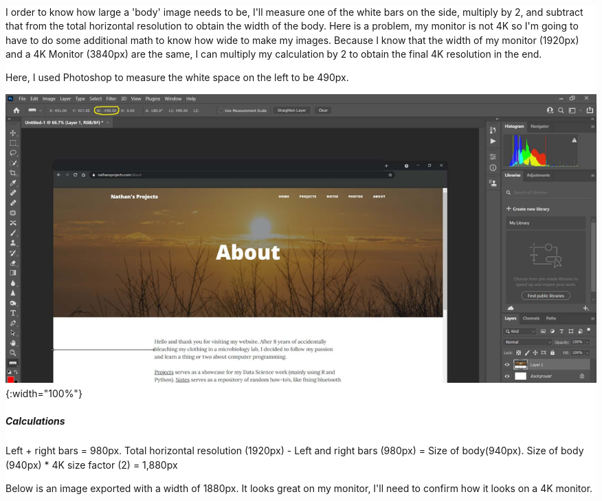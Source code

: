 I order to know how large a 'body' image needs to be, I'll measure one of the white bars on the side, multiply by 2, and subtract that from the total horizontal resolution to obtain the width of the body. Here is a problem, my monitor is not 4K so I'm going to have to do some additional math to know how wide to make my images. Because I know that the width of my monitor (1920px) and a 4K Monitor (3840px)  are the same, I can multiply my calculation by 2 to obtain the final 4K resolution in the end.

Here, I used Photoshop to measure the white space on the left to be 490px. 

![size of white bar](/assets\img\posts\image_export_settings\size_of_white_bar.jpg){:width="100%"}

##### Calculations
Left + right bars = 980px. Total horizontal resolution (1920px) - Left and right bars (980px) = Size of body(940px).
Size of body (940px) * 4K size factor (2) = 1,880px

Below is an image exported with a width of 1880px. It looks great on my monitor, I'll need to confirm how it looks on a 4K monitor.